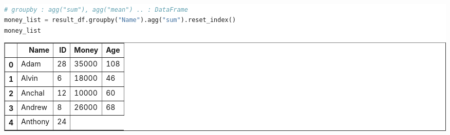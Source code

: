 

```python
# groupby : agg("sum"), agg("mean") .. : DataFrame
money_list = result_df.groupby("Name").agg("sum").reset_index()
money_list
```




<div>
<style scoped>
    .dataframe tbody tr th:only-of-type {
        vertical-align: middle;
    }

    .dataframe tbody tr th {
        vertical-align: top;
    }

    .dataframe thead th {
        text-align: right;
    }
</style>
<table border="1" class="dataframe">
  <thead>
    <tr style="text-align: right;">
      <th></th>
      <th>Name</th>
      <th>ID</th>
      <th>Money</th>
      <th>Age</th>
    </tr>
  </thead>
  <tbody>
    <tr>
      <th>0</th>
      <td>Adam</td>
      <td>28</td>
      <td>35000</td>
      <td>108</td>
    </tr>
    <tr>
      <th>1</th>
      <td>Alvin</td>
      <td>6</td>
      <td>18000</td>
      <td>46</td>
    </tr>
    <tr>
      <th>2</th>
      <td>Anchal</td>
      <td>12</td>
      <td>10000</td>
      <td>60</td>
    </tr>
    <tr>
      <th>3</th>
      <td>Andrew</td>
      <td>8</td>
      <td>26000</td>
      <td>68</td>
    </tr>
    <tr>
      <th>4</th>
      <td>Anthony</td>
      <td>24</td>